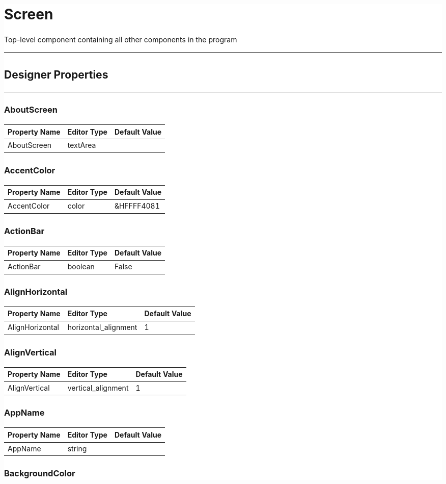 

# Screen

Top-level component containing all other components in the program

---

## Designer Properties

---

### AboutScreen

| Property Name | Editor Type | Default Value |
| :------------ | :---------- | :------------ |
| AboutScreen   | textArea    |               |

### AccentColor

| Property Name | Editor Type | Default Value |
| :------------ | :---------- | :------------ |
| AccentColor   | color       | &HFFFF4081    |

### ActionBar

| Property Name | Editor Type | Default Value |
| :------------ | :---------- | :------------ |
| ActionBar     | boolean     | False         |

### AlignHorizontal

| Property Name   | Editor Type          | Default Value |
| :-------------- | :------------------- | :------------ |
| AlignHorizontal | horizontal_alignment | 1             |

### AlignVertical

| Property Name | Editor Type        | Default Value |
| :------------ | :----------------- | :------------ |
| AlignVertical | vertical_alignment | 1             |

### AppName

| Property Name | Editor Type | Default Value |
| :------------ | :---------- | :------------ |
| AppName       | string      |               |

### BackgroundColor
